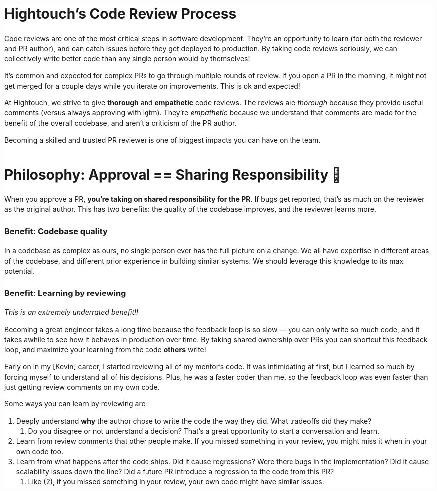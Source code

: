 # Hightouch’s Code Review Process

Code reviews are one of the most critical steps in software development. They’re an opportunity to learn (for both the reviewer and PR author), and can catch issues before they get deployed to production. By taking code reviews seriously, we can collectively write better code than any single person would by themselves!

It’s common and expected for complex PRs to go through multiple rounds of review. If you open a PR in the morning, it might not get merged for a couple days while you iterate on improvements. This is ok and expected!

At Hightouch, we strive to give **thorough** and **empathetic** code reviews. The reviews are *thorough* because they provide useful comments (versus always approving with [lgtm](https://alisterbscott.com/wp-content/uploads/2018/07/2dsag2.jpg)). They’re *empathetic* because we understand that comments are made for the benefit of the overall codebase, and aren’t a criticism of the PR author.

Becoming a skilled and trusted PR reviewer is one of biggest impacts you can have on the team.

# Philosophy: Approval == Sharing Responsibility 🤝

When you approve a PR, **you’re taking on shared responsibility for the PR**. If bugs get reported, that’s as much on the reviewer as the original author. This has two benefits: the quality of the codebase improves, and the reviewer learns more.

### Benefit: Codebase quality

In a codebase as complex as ours, no single person ever has the full picture on a change. We all have expertise in different areas of the codebase, and different prior experience in building similar systems. We should leverage this knowledge to its max potential.

### Benefit: Learning by reviewing

*This is an extremely underrated benefit!!*

Becoming a great engineer takes a long time because the feedback loop is so slow — you can only write so much code, and it takes awhile to see how it behaves in production over time. By taking shared ownership over PRs you can shortcut this feedback loop, and maximize your learning from the code **others** write!

Early on in my [Kevin] career, I started reviewing all of my mentor’s code. It was intimidating at first, but I learned so much by forcing myself to understand all of his decisions. Plus, he was a faster coder than me, so the feedback loop was even faster than just getting review comments on my own code.

Some ways you can learn by reviewing are:

1. Deeply understand **why** the author chose to write the code the way they did. What tradeoffs did they make?
    1. Do you disagree or not understand a decision? That’s a great opportunity to start a conversation and learn.
2. Learn from review comments that other people make. If you missed something in your review, you might miss it when in your own code too.
3. Learn from what happens after the code ships. Did it cause regressions? Were there bugs in the implementation? Did it cause scalability issues down the line? Did a future PR introduce a regression to the code from this PR?
    1. Like (2), if you missed something in your review, your own code might have similar issues.
